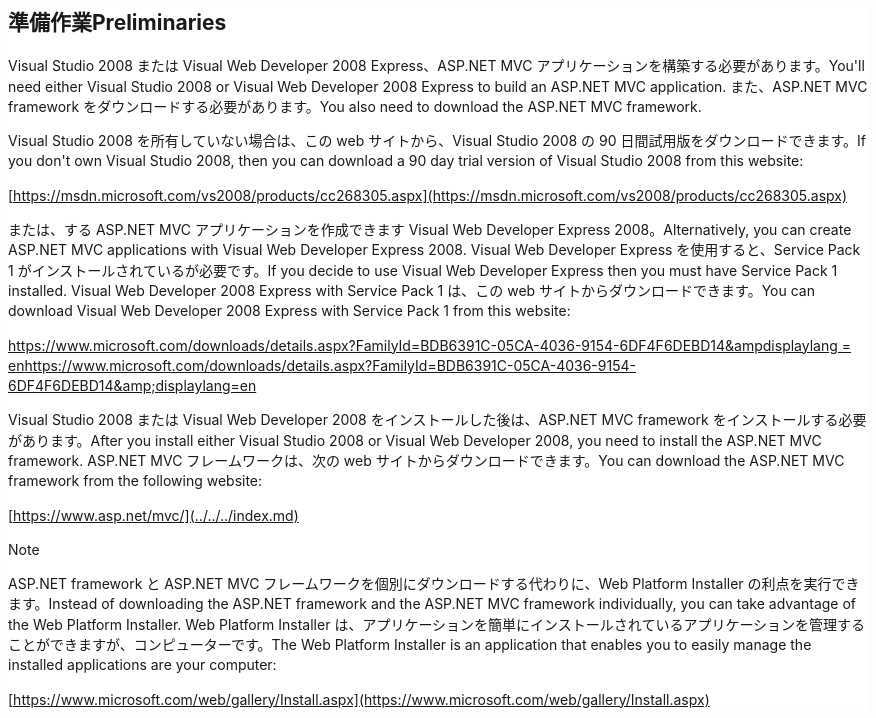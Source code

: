 ## <a name="preliminaries"></a><span data-ttu-id="c2b26-132">準備作業</span><span class="sxs-lookup"><span data-stu-id="c2b26-132">Preliminaries</span></span>

<span data-ttu-id="c2b26-133">Visual Studio 2008 または Visual Web Developer 2008 Express、ASP.NET MVC アプリケーションを構築する必要があります。</span><span class="sxs-lookup"><span data-stu-id="c2b26-133">You'll need either Visual Studio 2008 or Visual Web Developer 2008 Express to build an ASP.NET MVC application.</span></span> <span data-ttu-id="c2b26-134">また、ASP.NET MVC framework をダウンロードする必要があります。</span><span class="sxs-lookup"><span data-stu-id="c2b26-134">You also need to download the ASP.NET MVC framework.</span></span>

<span data-ttu-id="c2b26-135">Visual Studio 2008 を所有していない場合は、この web サイトから、Visual Studio 2008 の 90 日間試用版をダウンロードできます。</span><span class="sxs-lookup"><span data-stu-id="c2b26-135">If you don't own Visual Studio 2008, then you can download a 90 day trial version of Visual Studio 2008 from this website:</span></span>

[https://msdn.microsoft.com/vs2008/products/cc268305.aspx](https://msdn.microsoft.com/vs2008/products/cc268305.aspx)

<span data-ttu-id="c2b26-136">または、する ASP.NET MVC アプリケーションを作成できます Visual Web Developer Express 2008。</span><span class="sxs-lookup"><span data-stu-id="c2b26-136">Alternatively, you can create ASP.NET MVC applications with Visual Web Developer Express 2008.</span></span> <span data-ttu-id="c2b26-137">Visual Web Developer Express を使用すると、Service Pack 1 がインストールされているが必要です。</span><span class="sxs-lookup"><span data-stu-id="c2b26-137">If you decide to use Visual Web Developer Express then you must have Service Pack 1 installed.</span></span> <span data-ttu-id="c2b26-138">Visual Web Developer 2008 Express with Service Pack 1 は、この web サイトからダウンロードできます。</span><span class="sxs-lookup"><span data-stu-id="c2b26-138">You can download Visual Web Developer 2008 Express with Service Pack 1 from this website:</span></span>

[<span data-ttu-id="c2b26-139">https://www.microsoft.com/downloads/details.aspx?FamilyId=BDB6391C-05CA-4036-9154-6DF4F6DEBD14&ampdisplaylang = en</span><span class="sxs-lookup"><span data-stu-id="c2b26-139">https://www.microsoft.com/downloads/details.aspx?FamilyId=BDB6391C-05CA-4036-9154-6DF4F6DEBD14&amp;displaylang=en</span></span>](https://www.microsoft.com/downloads/details.aspx?FamilyId=BDB6391C-05CA-4036-9154-6DF4F6DEBD14&amp;displaylang=en)

<span data-ttu-id="c2b26-140">Visual Studio 2008 または Visual Web Developer 2008 をインストールした後は、ASP.NET MVC framework をインストールする必要があります。</span><span class="sxs-lookup"><span data-stu-id="c2b26-140">After you install either Visual Studio 2008 or Visual Web Developer 2008, you need to install the ASP.NET MVC framework.</span></span> <span data-ttu-id="c2b26-141">ASP.NET MVC フレームワークは、次の web サイトからダウンロードできます。</span><span class="sxs-lookup"><span data-stu-id="c2b26-141">You can download the ASP.NET MVC framework from the following website:</span></span>

[https://www.asp.net/mvc/](../../../index.md)

> [!NOTE] 
> 
> <span data-ttu-id="c2b26-142">ASP.NET framework と ASP.NET MVC フレームワークを個別にダウンロードする代わりに、Web Platform Installer の利点を実行できます。</span><span class="sxs-lookup"><span data-stu-id="c2b26-142">Instead of downloading the ASP.NET framework and the ASP.NET MVC framework individually, you can take advantage of the Web Platform Installer.</span></span> <span data-ttu-id="c2b26-143">Web Platform Installer は、アプリケーションを簡単にインストールされているアプリケーションを管理することができますが、コンピューターです。</span><span class="sxs-lookup"><span data-stu-id="c2b26-143">The Web Platform Installer is an application that enables you to easily manage the installed applications are your computer:</span></span>
> 
> [https://www.microsoft.com/web/gallery/Install.aspx](https://www.microsoft.com/web/gallery/Install.aspx)
